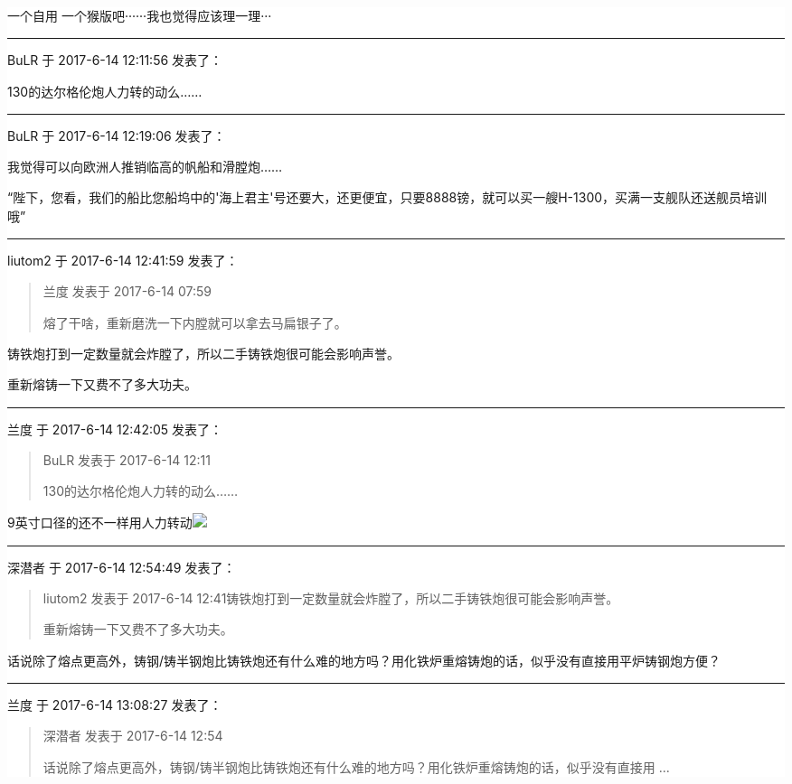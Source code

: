 一个自用 一个猴版吧······我也觉得应该理一理···

---------

BuLR 于 2017-6-14 12:11:56 发表了：

130的达尔格伦炮人力转的动么……

---------

BuLR 于 2017-6-14 12:19:06 发表了：

我觉得可以向欧洲人推销临高的帆船和滑膛炮……

“陛下，您看，我们的船比您船坞中的'海上君主'号还要大，还更便宜，只要8888镑，就可以买一艘H-1300，买满一支舰队还送舰员培训哦”

---------

liutom2 于 2017-6-14 12:41:59 发表了：

> 兰度 发表于 2017-6-14 07:59
> 
> 熔了干啥，重新磨洗一下内膛就可以拿去马扁银子了。



铸铁炮打到一定数量就会炸膛了，所以二手铸铁炮很可能会影响声誉。

重新熔铸一下又费不了多大功夫。

---------

兰度 于 2017-6-14 12:42:05 发表了：

> BuLR 发表于 2017-6-14 12:11
> 
> 130的达尔格伦炮人力转的动么……



9英寸口径的还不一样用人力转动![](https://upload.wikimedia.org/wikipedia/commons/2/25/Dahlgren_gun_crew.jpg)

---------

深潜者 于 2017-6-14 12:54:49 发表了：

> liutom2 发表于 2017-6-14 12:41铸铁炮打到一定数量就会炸膛了，所以二手铸铁炮很可能会影响声誉。
> 
> 重新熔铸一下又费不了多大功夫。



话说除了熔点更高外，铸钢/铸半钢炮比铸铁炮还有什么难的地方吗？用化铁炉重熔铸炮的话，似乎没有直接用平炉铸钢炮方便？

---------

兰度 于 2017-6-14 13:08:27 发表了：

> 深潜者 发表于 2017-6-14 12:54
> 
> 话说除了熔点更高外，铸钢/铸半钢炮比铸铁炮还有什么难的地方吗？用化铁炉重熔铸炮的话，似乎没有直接用 ...


